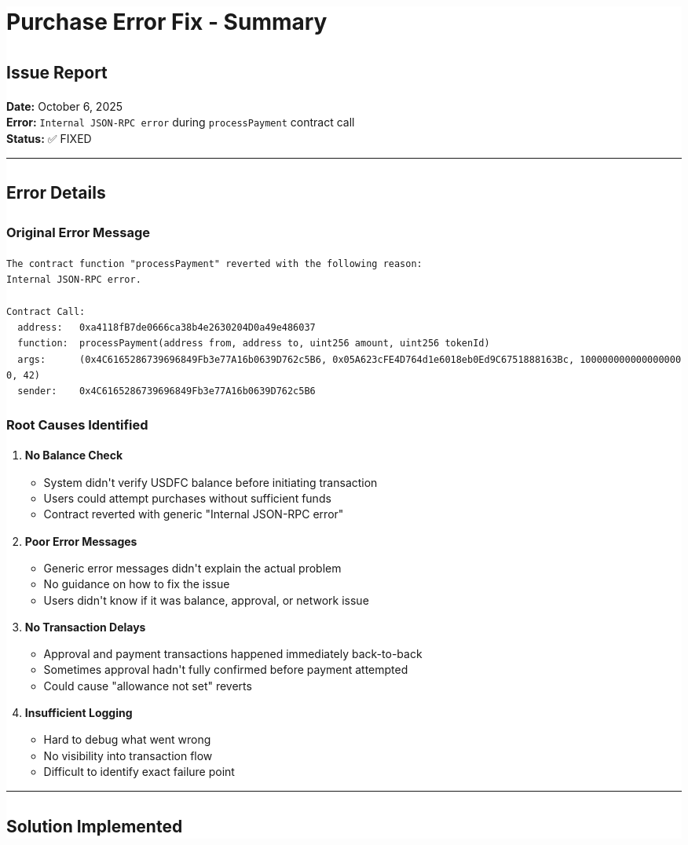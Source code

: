 # Purchase Error Fix - Summary

## Issue Report
**Date:** October 6, 2025  
**Error:** `Internal JSON-RPC error` during `processPayment` contract call  
**Status:** ✅ FIXED

---

## Error Details

### Original Error Message
```
The contract function "processPayment" reverted with the following reason:
Internal JSON-RPC error.

Contract Call:
  address:   0xa4118fB7de0666ca38b4e2630204D0a49e486037
  function:  processPayment(address from, address to, uint256 amount, uint256 tokenId)
  args:      (0x4C6165286739696849Fb3e77A16b0639D762c5B6, 0x05A623cFE4D764d1e6018eb0Ed9C6751888163Bc, 1000000000000000000, 42)
  sender:    0x4C6165286739696849Fb3e77A16b0639D762c5B6
```

### Root Causes Identified

1. **No Balance Check**
   - System didn't verify USDFC balance before initiating transaction
   - Users could attempt purchases without sufficient funds
   - Contract reverted with generic "Internal JSON-RPC error"

2. **Poor Error Messages**
   - Generic error messages didn't explain the actual problem
   - No guidance on how to fix the issue
   - Users didn't know if it was balance, approval, or network issue

3. **No Transaction Delays**
   - Approval and payment transactions happened immediately back-to-back
   - Sometimes approval hadn't fully confirmed before payment attempted
   - Could cause "allowance not set" reverts

4. **Insufficient Logging**
   - Hard to debug what went wrong
   - No visibility into transaction flow
   - Difficult to identify exact failure point

---

## Solution Implemented
